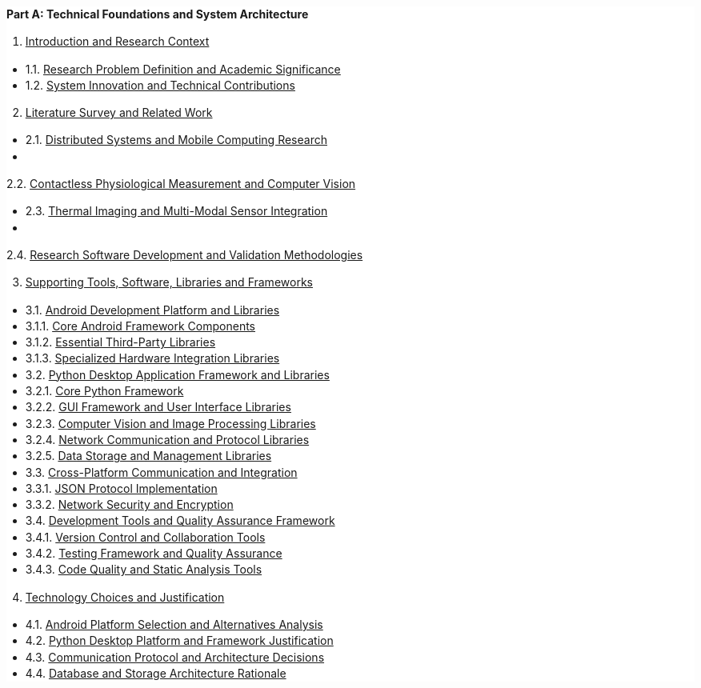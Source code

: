 **Part A: Technical Foundations and System Architecture**

1. [Introduction and Research Context](#introduction-and-research-context)

- 1.1. [Research Problem Definition and Academic Significance](#research-problem-definition-and-academic-significance)
- 1.2. [System Innovation and Technical Contributions](#system-innovation-and-technical-contributions)

2. [Literature Survey and Related Work](#literature-survey-and-related-work)

- 2.1. [Distributed Systems and Mobile Computing Research](#distributed-systems-and-mobile-computing-research)
-
2.2. [Contactless Physiological Measurement and Computer Vision](#contactless-physiological-measurement-and-computer-vision)
- 2.3. [Thermal Imaging and Multi-Modal Sensor Integration](#thermal-imaging-and-multi-modal-sensor-integration)
-
2.4. [Research Software Development and Validation Methodologies](#research-software-development-and-validation-methodologies)

3. [Supporting Tools, Software, Libraries and Frameworks](#supporting-tools-software-libraries-and-frameworks)

- 3.1. [Android Development Platform and Libraries](#android-development-platform-and-libraries)
- 3.1.1. [Core Android Framework Components](#core-android-framework-components)
- 3.1.2. [Essential Third-Party Libraries](#essential-third-party-libraries)
- 3.1.3. [Specialized Hardware Integration Libraries](#specialized-hardware-integration-libraries)
- 3.2. [Python Desktop Application Framework and Libraries](#python-desktop-application-framework-and-libraries)
- 3.2.1. [Core Python Framework](#core-python-framework)
- 3.2.2. [GUI Framework and User Interface Libraries](#gui-framework-and-user-interface-libraries)
- 3.2.3. [Computer Vision and Image Processing Libraries](#computer-vision-and-image-processing-libraries)
- 3.2.4. [Network Communication and Protocol Libraries](#network-communication-and-protocol-libraries)
- 3.2.5. [Data Storage and Management Libraries](#data-storage-and-management-libraries)
- 3.3. [Cross-Platform Communication and Integration](#cross-platform-communication-and-integration)
- 3.3.1. [JSON Protocol Implementation](#json-protocol-implementation)
- 3.3.2. [Network Security and Encryption](#network-security-and-encryption)
- 3.4. [Development Tools and Quality Assurance Framework](#development-tools-and-quality-assurance-framework)
- 3.4.1. [Version Control and Collaboration Tools](#version-control-and-collaboration-tools)
- 3.4.2. [Testing Framework and Quality Assurance](#testing-framework-and-quality-assurance)
- 3.4.3. [Code Quality and Static Analysis Tools](#code-quality-and-static-analysis-tools)

4. [Technology Choices and Justification](#technology-choices-and-justification)

- 4.1. [Android Platform Selection and Alternatives Analysis](#android-platform-selection-and-alternatives-analysis)
- 4.2. [Python Desktop Platform and Framework Justification](#python-desktop-platform-and-framework-justification)
- 4.3. [Communication Protocol and Architecture Decisions](#communication-protocol-and-architecture-decisions)
- 4.4. [Database and Storage Architecture Rationale](#database-and-storage-architecture-rationale)
